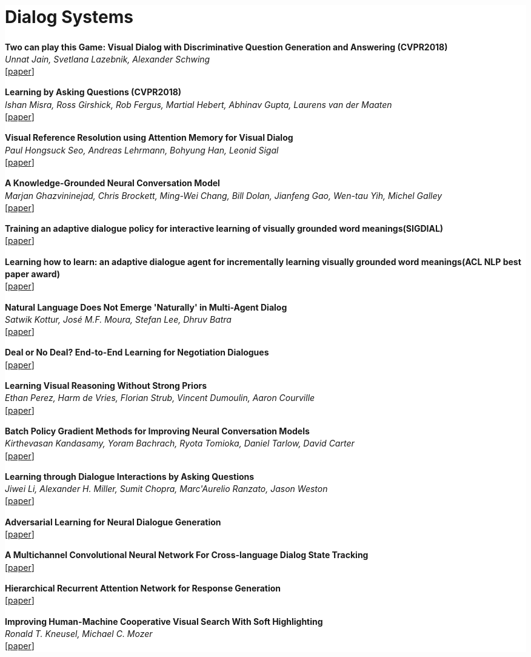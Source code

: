 # Dialog Systems  
**Two can play this Game: Visual Dialog with Discriminative Question Generation and Answering (CVPR2018)**  
*Unnat Jain, Svetlana Lazebnik, Alexander Schwing*  
[[paper](https://arxiv.org/abs/1803.11186)]  

**Learning by Asking Questions (CVPR2018)**  
*Ishan Misra, Ross Girshick, Rob Fergus, Martial Hebert, Abhinav Gupta, Laurens van der Maaten*  
[[paper](https://arxiv.org/abs/1712.01238)]  

**Visual Reference Resolution using Attention Memory for Visual Dialog**  
*Paul Hongsuck Seo, Andreas Lehrmann, Bohyung Han, Leonid Sigal*  
[[paper](https://arxiv.org/abs/1709.07992)]  

**A Knowledge-Grounded Neural Conversation Model**  
*Marjan Ghazvininejad, Chris Brockett, Ming-Wei Chang, Bill Dolan, Jianfeng Gao, Wen-tau Yih, Michel Galley*  
[[paper](https://arxiv.org/abs/1702.01932)]  

**Training an adaptive dialogue policy for interactive learning of visually grounded word meanings(SIGDIAL)**  
[[paper](http://www.aclweb.org/anthology/W16-3643)]  

**Learning how to learn: an adaptive dialogue agent for incrementally learning visually grounded word meanings(ACL NLP best paper award)**  
[[paper](http://aclweb.org/anthology/W17-2802)]  

**Natural Language Does Not Emerge 'Naturally' in Multi-Agent Dialog**  
*Satwik Kottur, José M.F. Moura, Stefan Lee, Dhruv Batra*  
[[paper](https://arxiv.org/abs/1706.08502v2)]  

**Deal or No Deal? End-to-End Learning for Negotiation Dialogues**  
[[paper](https://arxiv.org/abs/1707.03141)]  

**Learning Visual Reasoning Without Strong Priors**  
*Ethan Perez, Harm de Vries, Florian Strub, Vincent Dumoulin, Aaron Courville*  
[[paper](https://arxiv.org/pdf/1707.03017.pdf)]  

**Batch Policy Gradient Methods for Improving Neural Conversation Models**  
*Kirthevasan Kandasamy, Yoram Bachrach, Ryota Tomioka, Daniel Tarlow, David Carter*  
[[paper](https://arxiv.org/abs/1702.03334)]  

**Learning through Dialogue Interactions by Asking Questions**  
*Jiwei Li, Alexander H. Miller, Sumit Chopra, Marc'Aurelio Ranzato, Jason Weston*  
[[paper](https://arxiv.org/abs/1612.04936)]  

**Adversarial Learning for Neural Dialogue Generation**  
[[paper](https://arxiv.org/abs/1701.06547)]  

**A Multichannel Convolutional Neural Network For Cross-language Dialog State Tracking**  
[[paper](https://arxiv.org/abs/1701.06247)]  

**Hierarchical Recurrent Attention Network for Response Generation**  
[[paper](https：//arxiv.org/abs/1701.07149)]  

**Improving Human-Machine Cooperative Visual Search With Soft Highlighting**  
*Ronald T. Kneusel, Michael C. Mozer*  
[[paper](https://arxiv.org/abs/1612.08117)]  
